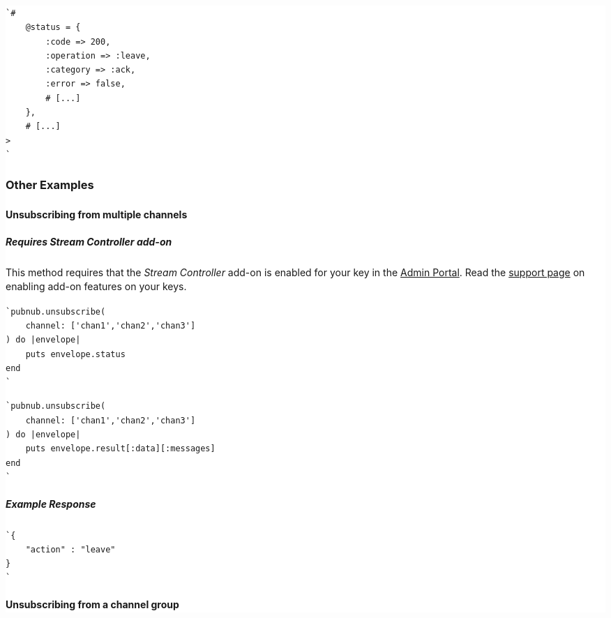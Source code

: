 ```
`#  
    @status = {  
        :code => 200,  
        :operation => :leave,  
        :category => :ack,  
        :error => false,  
        # [...]  
    },  
    # [...]  
>  
`
```

### Other Examples[​](#other-examples-2)

#### Unsubscribing from multiple channels[​](#unsubscribing-from-multiple-channels)

##### Requires Stream Controller add-on

This method requires that the *Stream Controller* add-on is enabled for your key in the [Admin Portal](https://admin.pubnub.com/). Read the [support page](https://support.pubnub.com/hc/en-us/articles/360051974791-How-do-I-enable-add-on-features-for-my-keys-) on enabling add-on features on your keys.

```
`pubnub.unsubscribe(  
    channel: ['chan1','chan2','chan3']  
) do |envelope|  
    puts envelope.status  
end  
`
```

```
`pubnub.unsubscribe(  
    channel: ['chan1','chan2','chan3']  
) do |envelope|  
    puts envelope.result[:data][:messages]  
end  
`
```

##### Example Response[​](#example-response)

```
`{  
    "action" : "leave"  
}  
`
```

#### Unsubscribing from a channel group[​](#unsubscribing-from-a-channel-group)
